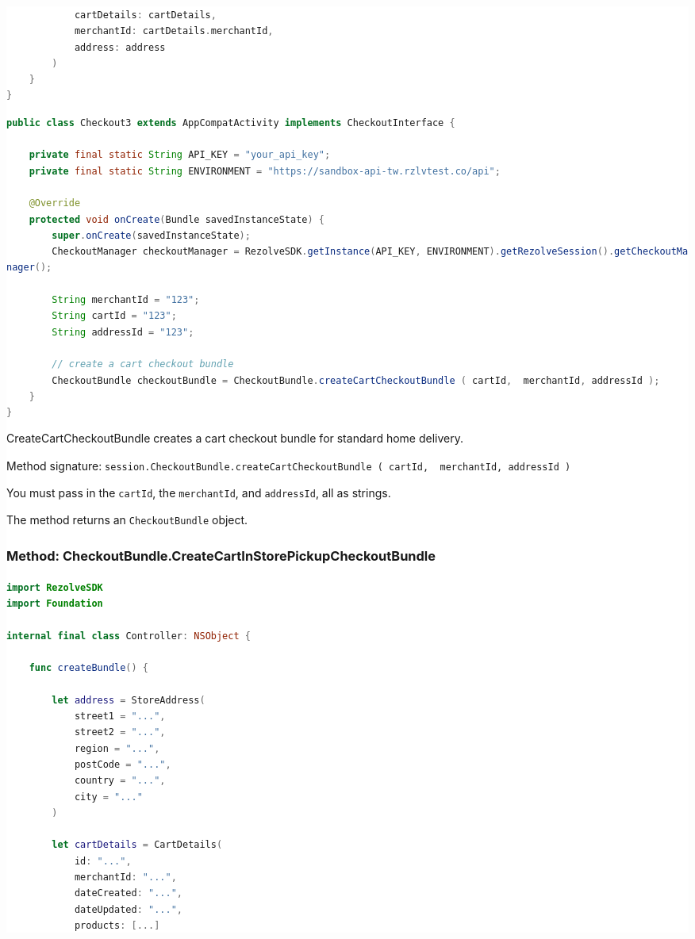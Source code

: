 ```swift
			cartDetails: cartDetails,
			merchantId: cartDetails.merchantId,
			address: address
		)
	}
}
```
```java
public class Checkout3 extends AppCompatActivity implements CheckoutInterface {

    private final static String API_KEY = "your_api_key";
    private final static String ENVIRONMENT = "https://sandbox-api-tw.rzlvtest.co/api";

    @Override
    protected void onCreate(Bundle savedInstanceState) {
        super.onCreate(savedInstanceState);
        CheckoutManager checkoutManager = RezolveSDK.getInstance(API_KEY, ENVIRONMENT).getRezolveSession().getCheckoutManager();

        String merchantId = "123";
        String cartId = "123";
        String addressId = "123";

        // create a cart checkout bundle
        CheckoutBundle checkoutBundle = CheckoutBundle.createCartCheckoutBundle ( cartId,  merchantId, addressId );
    }
}
```

CreateCartCheckoutBundle creates a cart checkout bundle for standard home delivery.

Method signature: `session.CheckoutBundle.createCartCheckoutBundle ( cartId,  merchantId, addressId )`

You must pass in the `cartId`, the `merchantId`, and `addressId`, all as strings.

The method returns an `CheckoutBundle` object.


### Method: CheckoutBundle.CreateCartInStorePickupCheckoutBundle

```swift
import RezolveSDK
import Foundation

internal final class Controller: NSObject { 

	func createBundle() {

		let address = StoreAddress(
			street1 = "...",
			street2 = "...",
			region = "...",
			postCode = "...",
			country = "...",
			city = "..."
		)

		let cartDetails = CartDetails(
			id: "...", 
			merchantId: "...", 
			dateCreated: "...",
			dateUpdated: "...", 
			products: [...]
```